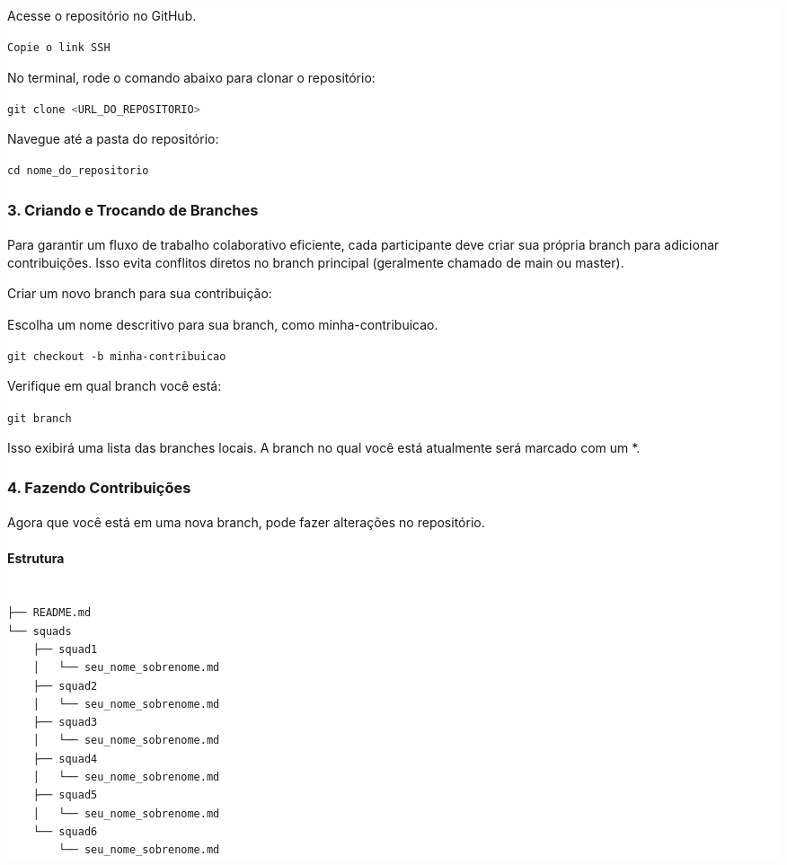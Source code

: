 Acesse o repositório no GitHub.

`Copie o link SSH`

No terminal, rode o comando abaixo para clonar o repositório:


~~~javascript
git clone <URL_DO_REPOSITORIO>
~~~

Navegue até a pasta do repositório:


~~~
cd nome_do_repositorio
~~~

### 3. Criando e Trocando de Branches
Para garantir um fluxo de trabalho colaborativo eficiente, cada participante deve criar sua própria branch para adicionar contribuições. Isso evita conflitos diretos no branch principal (geralmente chamado de main ou master).

Criar um novo branch para sua contribuição:

Escolha um nome descritivo para sua branch, como minha-contribuicao.


~~~
git checkout -b minha-contribuicao
~~~

Verifique em qual branch você está:

~~~
git branch
~~~

Isso exibirá uma lista das branches locais. A branch no qual você está atualmente será marcado com um *.

### 4. Fazendo Contribuições 
Agora que você está em uma nova branch, pode fazer alterações no repositório.


#### Estrutura 
~~~

├── README.md
└── squads
    ├── squad1
    │   └── seu_nome_sobrenome.md
    ├── squad2
    │   └── seu_nome_sobrenome.md
    ├── squad3
    │   └── seu_nome_sobrenome.md
    ├── squad4
    │   └── seu_nome_sobrenome.md
    ├── squad5
    │   └── seu_nome_sobrenome.md
    └── squad6
        └── seu_nome_sobrenome.md
~~~
